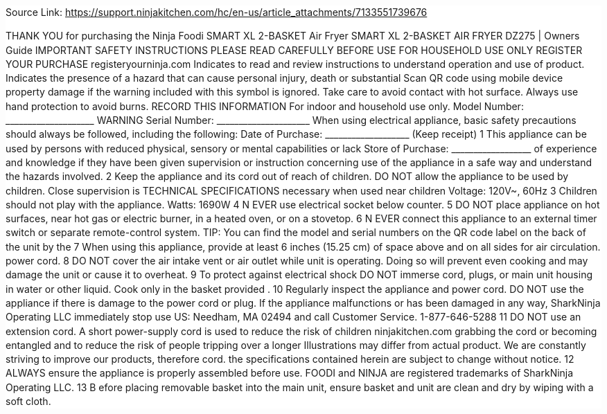 Source Link: https://support.ninjakitchen.com/hc/en-us/article_attachments/7133551739676

THANK YOU
for purchasing the Ninja Foodi SMART XL 2-BASKET
Air Fryer
SMART XL 2-BASKET AIR FRYER
DZ275 | Owners Guide
IMPORTANT SAFETY INSTRUCTIONS
PLEASE READ CAREFULLY BEFORE USE  FOR HOUSEHOLD USE ONLY
REGISTER YOUR PURCHASE
registeryourninja.com Indicates to read and review instructions to understand operation and use of product.
Indicates the presence of a hazard that can cause personal injury, death or substantial
Scan QR code using mobile device property damage if the warning included with this symbol is ignored.
Take care to avoid contact with hot surface. Always use hand protection to
avoid burns.
RECORD THIS INFORMATION For indoor and household use only.
Model Number: ____________________ WARNING
Serial Number: _____________________ When using electrical appliance, basic safety precautions should always be followed,
including the following:
Date of Purchase: ___________________
(Keep receipt)
1 This appliance can be used by persons with reduced physical, sensory or mental capabilities or lack
Store of Purchase: __________________ of experience and knowledge if they have been given supervision or instruction concerning use of
the appliance in a safe way and understand the hazards involved.
2 Keep the appliance and its cord out
of reach of children. DO NOT allow the appliance to be used by children. Close supervision is
TECHNICAL SPECIFICATIONS necessary when used near children
Voltage: 120V~, 60Hz 3 Children should not play with
the appliance.
Watts: 1690W 4 N EVER use electrical socket below counter.
5 DO NOT place appliance on hot surfaces, near hot gas or electric burner, in a heated oven,
or on a stovetop.
6 N EVER connect this appliance to an external timer switch or separate remote-control system.
TIP: You can find the model and serial numbers on
the QR code label on the back of the unit by the 7 When using this appliance, provide at least 6 inches (15.25 cm) of space above and on all sides for air
circulation.
power cord.
8 DO NOT cover the air intake vent or air outlet while unit is operating. Doing so will prevent even
cooking and may damage the unit or cause it to overheat.
9 To protect against electrical shock DO NOT immerse cord, plugs, or main unit housing in water or
other liquid. Cook only in the basket provided .
10 Regularly inspect the appliance and power cord. DO NOT use the appliance if there is damage
to the power cord or plug. If the appliance malfunctions or has been damaged in any way,
SharkNinja Operating LLC immediately stop use
US: Needham, MA 02494 and call Customer Service.
1-877-646-5288 11 DO NOT use an extension cord. A short power-supply cord is used to reduce the risk of children
ninjakitchen.com grabbing the cord or becoming entangled and to reduce the risk of people tripping over a longer
Illustrations may differ from actual product. We are constantly striving to improve our products, therefore cord.
the specifications contained herein are subject to change without notice. 12 ALWAYS ensure the appliance is properly assembled before use.
FOODI and NINJA are registered trademarks of SharkNinja Operating LLC. 13 B efore placing removable basket into the main unit, ensure basket and unit are
clean and dry by wiping with a soft cloth.